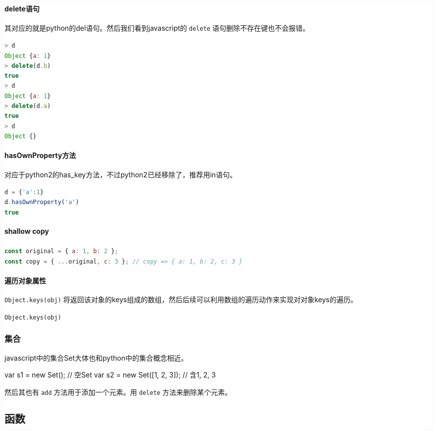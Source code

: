 #### delete语句

其对应的就是python的del语句。然后我们看到javascript的 `delete` 语句删除不存在键也不会报错。

```js
> d
Object {a: 1}
> delete(d.b)
true
> d
Object {a: 1}
> delete(d.a)
true
> d
Object {}
```

#### hasOwnProperty方法

对应于python2的has\_key方法，不过python2已经移除了，推荐用in语句。

```javascript
d = {'a':1}
d.hasOwnProperty('a')
true
```

#### shallow copy

```js
const original = { a: 1, b: 2 };
const copy = { ...original, c: 3 }; // copy => { a: 1, b: 2, c: 3 }
```

#### 遍历对象属性

`Object.keys(obj)` 将返回该对象的keys组成的数组，然后后续可以利用数组的遍历动作来实现对对象keys的遍历。

```
Object.keys(obj)
```





### 集合

javascript中的集合Set大体也和python中的集合概念相近。

var s1 = new Set(); // 空Set
var s2 = new Set([1, 2, 3]); // 含1, 2, 3

然后其也有 `add` 方法用于添加一个元素。用 `delete` 方法来删除某个元素。



## 函数
